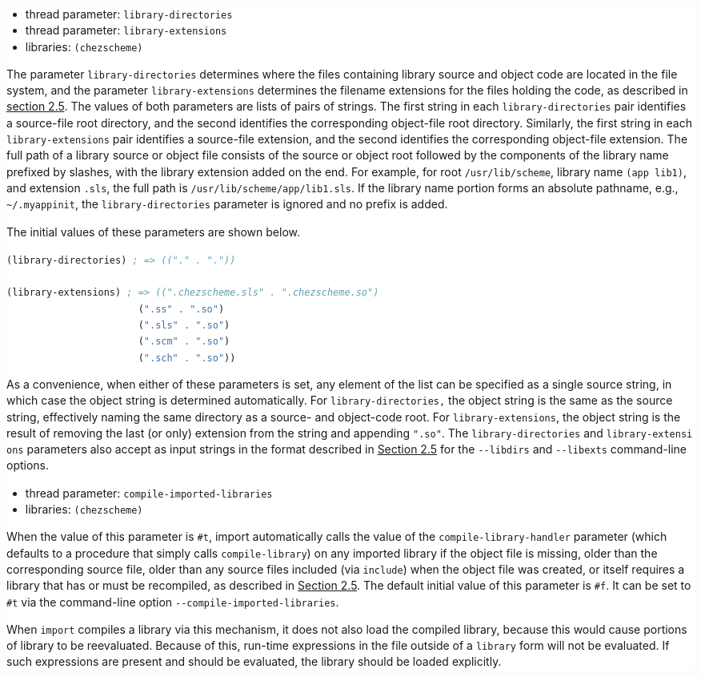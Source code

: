 + thread parameter: `library-directories` 
+ thread parameter: `library-extensions` 
+ libraries: `(chezscheme)`

The parameter `library-directories` determines where the files containing library source and object code are located in the file system, and the parameter `library-extensions` determines the filename extensions for the files holding the code, as described in [section 2.5](https://cisco.github.io/ChezScheme/csug9.5/use.html#g10). The values of both parameters are lists of pairs of strings. The first string in each `library-directories` pair identifies a source-file root directory, and the second identifies the corresponding object-file root directory. Similarly, the first string in each `library-extensions` pair identifies a source-file extension, and the second identifies the corresponding object-file extension. The full path of a library source or object file consists of the source or object root followed by the components of the library name prefixed by slashes, with the library extension added on the end. For example, for root `/usr/lib/scheme`, library name `(app lib1)`, and extension `.sls`, the full path is `/usr/lib/scheme/app/lib1.sls`. If the library name portion forms an absolute pathname, e.g., `~/.myappinit`, the `library-directories` parameter is ignored and no prefix is added.

The initial values of these parameters are shown below.

```scheme
(library-directories) ; => (("." . ".")) 

(library-extensions) ; => ((".chezscheme.sls" . ".chezscheme.so")
                       (".ss" . ".so")
                       (".sls" . ".so")
                       (".scm" . ".so")
                       (".sch" . ".so"))
```

As a convenience, when either of these parameters is set, any element of the list can be specified as a single source string, in which case the object string is determined automatically. For `library-directories,` the object string is the same as the source string, effectively naming the same directory as a source- and object-code root. For `library-extensions`, the object string is the result of removing the last (or only) extension from the string and appending `".so"`. The `library-directories` and `library-extensions` parameters also accept as input strings in the format described in [Section 2.5](https://cisco.github.io/ChezScheme/csug9.5/use.html#g10) for the `--libdirs` and `--libexts` command-line options.

+ thread parameter: `compile-imported-libraries` 
+ libraries: `(chezscheme)`

When the value of this parameter is `#t`, import automatically calls the value of the `compile-library-handler` parameter (which defaults to a procedure that simply calls `compile-library`) on any imported library if the object file is missing, older than the corresponding source file, older than any source files included (via `include`) when the object file was created, or itself requires a library that has or must be recompiled, as described in [Section 2.5](https://cisco.github.io/ChezScheme/csug9.5/use.html#g10). The default initial value of this parameter is `#f`. It can be set to `#t` via the command-line option `--compile-imported-libraries`.

When `import` compiles a library via this mechanism, it does not also load the compiled library, because this would cause portions of library to be reevaluated. Because of this, run-time expressions in the file outside of a `library` form will not be evaluated. If such expressions are present and should be evaluated, the library should be loaded explicitly.
